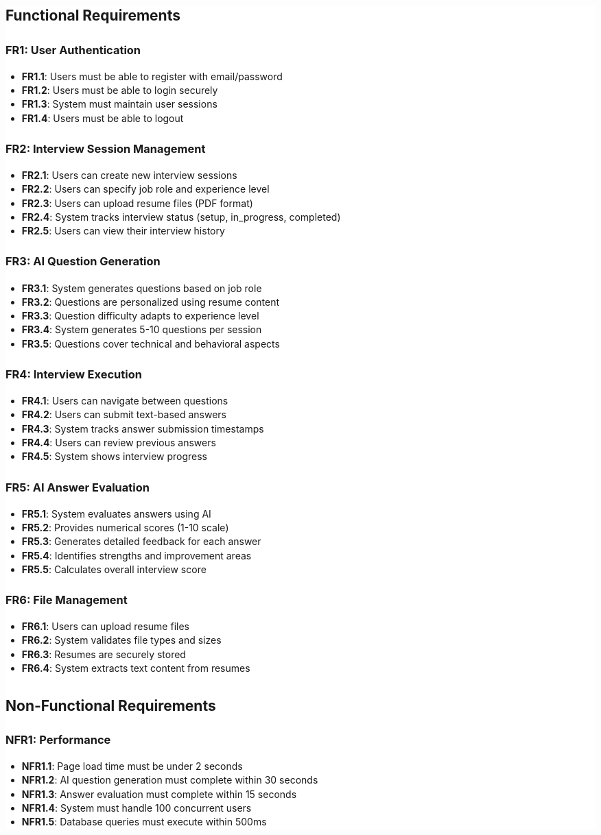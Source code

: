 ## Functional Requirements

### FR1: User Authentication
- **FR1.1**: Users must be able to register with email/password
- **FR1.2**: Users must be able to login securely
- **FR1.3**: System must maintain user sessions
- **FR1.4**: Users must be able to logout

### FR2: Interview Session Management
- **FR2.1**: Users can create new interview sessions
- **FR2.2**: Users can specify job role and experience level
- **FR2.3**: Users can upload resume files (PDF format)
- **FR2.4**: System tracks interview status (setup, in_progress, completed)
- **FR2.5**: Users can view their interview history

### FR3: AI Question Generation
- **FR3.1**: System generates questions based on job role
- **FR3.2**: Questions are personalized using resume content
- **FR3.3**: Question difficulty adapts to experience level
- **FR3.4**: System generates 5-10 questions per session
- **FR3.5**: Questions cover technical and behavioral aspects

### FR4: Interview Execution
- **FR4.1**: Users can navigate between questions
- **FR4.2**: Users can submit text-based answers
- **FR4.3**: System tracks answer submission timestamps
- **FR4.4**: Users can review previous answers
- **FR4.5**: System shows interview progress

### FR5: AI Answer Evaluation
- **FR5.1**: System evaluates answers using AI
- **FR5.2**: Provides numerical scores (1-10 scale)
- **FR5.3**: Generates detailed feedback for each answer
- **FR5.4**: Identifies strengths and improvement areas
- **FR5.5**: Calculates overall interview score

### FR6: File Management
- **FR6.1**: Users can upload resume files
- **FR6.2**: System validates file types and sizes
- **FR6.3**: Resumes are securely stored
- **FR6.4**: System extracts text content from resumes

## Non-Functional Requirements

### NFR1: Performance
- **NFR1.1**: Page load time must be under 2 seconds
- **NFR1.2**: AI question generation must complete within 30 seconds
- **NFR1.3**: Answer evaluation must complete within 15 seconds
- **NFR1.4**: System must handle 100 concurrent users
- **NFR1.5**: Database queries must execute within 500ms
